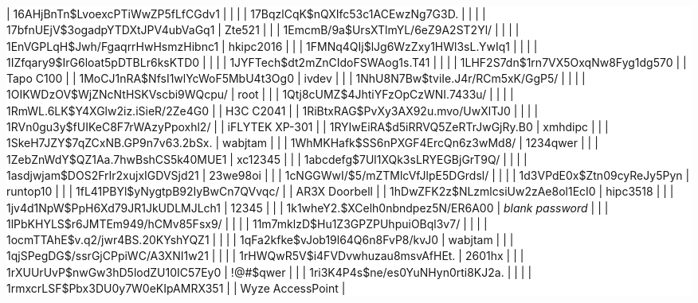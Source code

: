 | $1$6AHjBnTn$LvoexcPTiWwZP5fLfCGdv1 |                  |                                  |
| $1$7BqzlCqK$nQXIfc53c1ACEwzNg7G3D. |                  |                                  |
| $1$7bfnUEjV$3ogadpYTDXtJPV4ubVaGq1 | Zte521           |                                  |
| $1$EmcmB/9a$UrsXTlmYL/6eZ9A2ST2Yl/ |                  |                                  |
| $1$EnVGPLqH$Jwh/FgaqrrHwHsmzHibnc1 | hkipc2016        |                                  |
| $1$FMNq4QIj$lJg6WzZxy1HWl3sL.YwIq1 |                  |                                  |
| $1$IZfqary9$IrG6loat5pDTBLr6ksKTD0 |                  |                                  |
| $1$JYFTech$dt2mZnCIdoFSWAog1s.T41  |                  |                                  |
| $1$LHF2S7dn$1rn7VX5OxqNw8Fyg1dg570 |                  | Tapo C100                        |
| $1$MoCJ1nRA$NfsI1wlYcWoF5MbU4t3Og0 | ivdev            |                                  |
| $1$NhU8N7Bw$tviIe.J4r/RCm5xK/GgP5/ |                  |                                  |
| $1$OIKWDzOV$WjZNcNtHSKVscbi9WQcpu/ | root             |                                  |
| $1$Qtj8cUMZ$4JhtiYFzOpCzWNI.7433u/ |                  |                                  |
| $1$RmWL.6LK$Y4XGlw2iz.iSieR/2Ze4G0 |                  | H3C C2041                        |
| $1$RiBtxRAG$PvXy3AX92u.mvo/UwXlTJ0 |                  |                                  |
| $1$RVn0gu3y$fUIKeC8F7rWAzyPpoxhl2/ |                  | iFLYTEK XP-301                   |
| $1$RYIwEiRA$d5iRRVQ5ZeRTrJwGjRy.B0 | xmhdipc          |                                  |
| $1$SkeH7JZY$7qZCxNB.GP9n7v63.2bSx. | wabjtam          |                                  |
| $1$WhMKHafk$SS6nPXGF4ErcQn6z3wMd8/ | 1234qwer         |                                  |
| $1$ZebZnWdY$QZ1Aa.7hwBshCS5k40MUE1 | xc12345          |                                  |
| $1$abcdefg$7Ul1XQk3sLRYEGBjGrT9Q/  |                  |                                  |
| $1$asdjwjam$DOS2FrIr2xujxIGDVSjd21 | 23we98oi         |                                  |
| $1$cNGGWwI/$5/mZTMlcVfJlpE5DGrdsl/ |                  |                                  |
| $1$d3VPdE0x$Ztn09cyReJy5Pyn        | runtop10         |                                  |
| $1$fL41PBYl$yNygtpB92IyBwCn7QVvqc/ |                  | AR3X Doorbell                    |
| $1$hDwZFK2z$NLzmlcsiUw2zAe8ol1EcI0 | hipc3518         |                                  |
| $1$jv4d1NpW$PpH6Xd79JR1JkUDLMJLch1 | 12345            |                                  |
| $1$k1wheY2.$XCelh0nbndpez5N/ER6A00 | _blank password_ |                                  |
| $1$lPbKHYLS$r6JMTEm949/hCMv85Fsx9/ |                  |                                  |
| $1$1m7mklzD$Hu1Z3GPZPUhpuiOBql3v7/ |                  |                                  |
| $1$ocmTTAhE$v.q2/jwr4BS.20KYshYQZ1 |                  |                                  |
| $1$qFa2kfke$vJob19l64Q6n8FvP8/kvJ0 | wabjtam          |                                  |
| $1$qjSPegDG$/ssrGjCPpiWC/A3XNI1w21 |                  |                                  |
| $1$rHWQwR5V$i4FVDvwhuzau8msvAfHEt. | 2601hx           |                                  |
| $1$rXUUrUvP$nwGw3hD5lodZU10IC57Ey0 | !@#$qwer         |                                  |
| $1$ri3K4P4s$ne/es0YuNHyn0rti8KJ2a. |                  |                                  |
| $1$rmxcrLSF$Pbx3DU0y7W0eKIpAMRX351 |                  | Wyze AccessPoint                 |